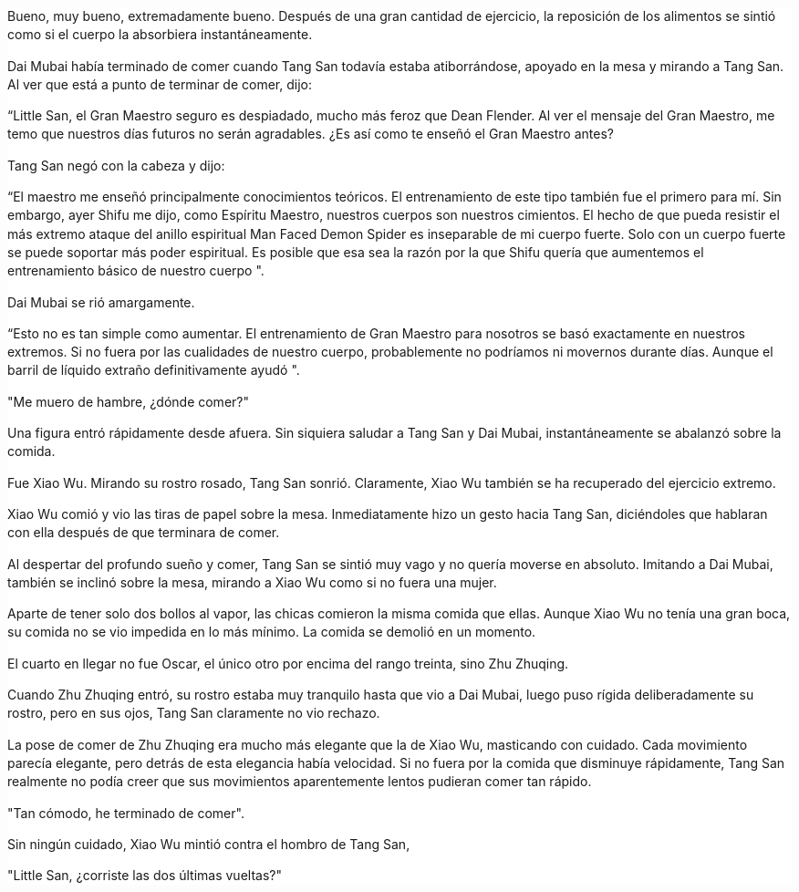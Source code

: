Bueno, muy bueno, extremadamente bueno. Después de una gran cantidad de ejercicio, la reposición de los alimentos se sintió como si el cuerpo la absorbiera instantáneamente.

Dai Mubai había terminado de comer cuando Tang San todavía estaba atiborrándose, apoyado en la mesa y mirando a Tang San. Al ver que está a punto de terminar de comer, dijo:

“Little San, el Gran Maestro seguro es despiadado, mucho más feroz que Dean Flender. Al ver el mensaje del Gran Maestro, me temo que nuestros días futuros no serán agradables. ¿Es así como te enseñó el Gran Maestro antes?

Tang San negó con la cabeza y dijo:

“El maestro me enseñó principalmente conocimientos teóricos. El entrenamiento de este tipo también fue el primero para mí. Sin embargo, ayer Shifu me dijo, como Espíritu Maestro, nuestros cuerpos son nuestros cimientos. El hecho de que pueda resistir el más extremo ataque del anillo espiritual Man Faced Demon Spider es inseparable de mi cuerpo fuerte. Solo con un cuerpo fuerte se puede soportar más poder espiritual. Es posible que esa sea la razón por la que Shifu quería que aumentemos el entrenamiento básico de nuestro cuerpo ".

Dai Mubai se rió amargamente.

“Esto no es tan simple como aumentar. El entrenamiento de Gran Maestro para nosotros se basó exactamente en nuestros extremos. Si no fuera por las cualidades de nuestro cuerpo, probablemente no podríamos ni movernos durante días. Aunque el barril de líquido extraño definitivamente ayudó ".

"Me muero de hambre, ¿dónde comer?"

Una figura entró rápidamente desde afuera. Sin siquiera saludar a Tang San y Dai Mubai, instantáneamente se abalanzó sobre la comida.

Fue Xiao Wu. Mirando su rostro rosado, Tang San sonrió. Claramente, Xiao Wu también se ha recuperado del ejercicio extremo.

Xiao Wu comió y vio las tiras de papel sobre la mesa. Inmediatamente hizo un gesto hacia Tang San, diciéndoles que hablaran con ella después de que terminara de comer.

Al despertar del profundo sueño y comer, Tang San se sintió muy vago y no quería moverse en absoluto. Imitando a Dai Mubai, también se inclinó sobre la mesa, mirando a Xiao Wu como si no fuera una mujer.

Aparte de tener solo dos bollos al vapor, las chicas comieron la misma comida que ellas. Aunque Xiao Wu no tenía una gran boca, su comida no se vio impedida en lo más mínimo. La comida se demolió en un momento.

El cuarto en llegar no fue Oscar, el único otro por encima del rango treinta, sino Zhu Zhuqing.

Cuando Zhu Zhuqing entró, su rostro estaba muy tranquilo hasta que vio a Dai Mubai, luego puso rígida deliberadamente su rostro, pero en sus ojos, Tang San claramente no vio rechazo.

La pose de comer de Zhu Zhuqing era mucho más elegante que la de Xiao Wu, masticando con cuidado. Cada movimiento parecía elegante, pero detrás de esta elegancia había velocidad. Si no fuera por la comida que disminuye rápidamente, Tang San realmente no podía creer que sus movimientos aparentemente lentos pudieran comer tan rápido.

"Tan cómodo, he terminado de comer".

Sin ningún cuidado, Xiao Wu mintió contra el hombro de Tang San,

"Little San, ¿corriste las dos últimas vueltas?"
